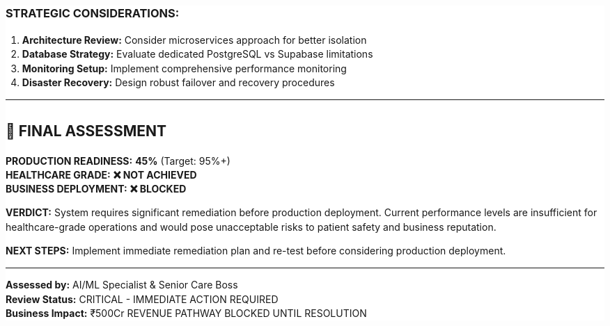 ### **STRATEGIC CONSIDERATIONS:**

1. **Architecture Review:** Consider microservices approach for better isolation
2. **Database Strategy:** Evaluate dedicated PostgreSQL vs Supabase limitations
3. **Monitoring Setup:** Implement comprehensive performance monitoring
4. **Disaster Recovery:** Design robust failover and recovery procedures

---

## 🎯 FINAL ASSESSMENT

**PRODUCTION READINESS:** **45%** (Target: 95%+)  
**HEALTHCARE GRADE:** **❌ NOT ACHIEVED**  
**BUSINESS DEPLOYMENT:** **❌ BLOCKED**  

**VERDICT:** System requires significant remediation before production deployment. Current performance levels are insufficient for healthcare-grade operations and would pose unacceptable risks to patient safety and business reputation.

**NEXT STEPS:** Implement immediate remediation plan and re-test before considering production deployment.

---

**Assessed by:** AI/ML Specialist & Senior Care Boss  
**Review Status:** CRITICAL - IMMEDIATE ACTION REQUIRED  
**Business Impact:** ₹500Cr REVENUE PATHWAY BLOCKED UNTIL RESOLUTION